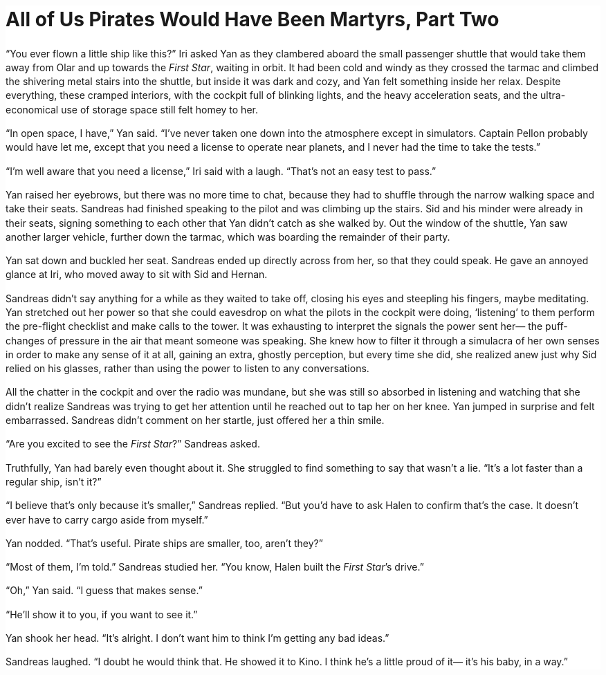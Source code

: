 # All of Us Pirates Would Have Been Martyrs, Part Two

“You ever flown a little ship like this?” Iri asked Yan as they clambered aboard the small passenger shuttle that would take them away from Olar and up towards the *First Star*, waiting in orbit. It had been cold and windy as they crossed the tarmac and climbed the shivering metal stairs into the shuttle, but inside it was dark and cozy, and Yan felt something inside her relax. Despite everything, these cramped interiors, with the cockpit full of blinking lights, and the heavy acceleration seats, and the ultra-economical use of storage space still felt homey to her.

“In open space, I have,” Yan said. “I’ve never taken one down into the atmosphere except in simulators. Captain Pellon probably would have let me, except that you need a license to operate near planets, and I never had the time to take the tests.”

“I’m well aware that you need a license,” Iri said with a laugh. “That’s not an easy test to pass.”

Yan raised her eyebrows, but there was no more time to chat, because they had to shuffle through the narrow walking space and take their seats. Sandreas had finished speaking to the pilot and was climbing up the stairs. Sid and his minder were already in their seats, signing something to each other that Yan didn’t catch as she walked by. Out the window of the shuttle, Yan saw another larger vehicle, further down the tarmac, which was boarding the remainder of their party. 

Yan sat down and buckled her seat. Sandreas ended up directly across from her, so that they could speak. He gave an annoyed glance at Iri, who moved away to sit with Sid and Hernan.

Sandreas didn’t say anything for a while as they waited to take off, closing his eyes and steepling his fingers, maybe meditating. Yan stretched out her power so that she could eavesdrop on what the pilots in the cockpit were doing, ‘listening’ to them perform the pre-flight checklist and make calls to the tower. It was exhausting to interpret the signals the power sent her— the puff-changes of pressure in the air that meant someone was speaking. She knew how to filter it through a simulacra of her own senses in order to make any sense of it at all, gaining an extra, ghostly perception, but every time she did, she realized anew just why Sid relied on his glasses, rather than using the power to listen to any conversations.

All the chatter in the cockpit and over the radio was mundane, but she was still so absorbed in listening and watching that she didn’t realize Sandreas was trying to get her attention until he reached out to tap her on her knee. Yan jumped in surprise and felt embarrassed. Sandreas didn’t comment on her startle, just offered her a thin smile.

“Are you excited to see the *First Star*?” Sandreas asked.

Truthfully, Yan had barely even thought about it. She struggled to find something to say that wasn’t a lie. “It’s a lot faster than a regular ship, isn’t it?”

“I believe that’s only because it’s smaller,” Sandreas replied. “But you’d have to ask Halen to confirm that’s the case. It doesn’t ever have to carry cargo aside from myself.”

Yan nodded. “That’s useful. Pirate ships are smaller, too, aren’t they?”

“Most of them, I’m told.” Sandreas studied her. “You know, Halen built the *First Star*’s drive.”

“Oh,” Yan said. “I guess that makes sense.”

“He’ll show it to you, if you want to see it.”

Yan shook her head. “It’s alright. I don’t want him to think I’m getting any bad ideas.”

Sandreas laughed. “I doubt he would think that. He showed it to Kino. I think he’s a little proud of it— it’s his baby, in a way.”
